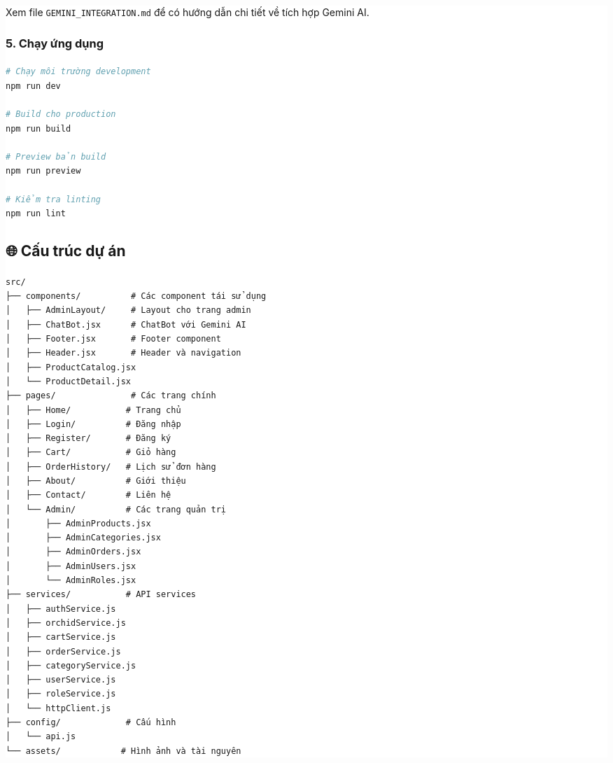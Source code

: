 Xem file `GEMINI_INTEGRATION.md` để có hướng dẫn chi tiết về tích hợp Gemini AI.

### 5. Chạy ứng dụng

```bash
# Chạy môi trường development
npm run dev

# Build cho production
npm run build

# Preview bản build
npm run preview

# Kiểm tra linting
npm run lint
```

## 🌐 Cấu trúc dự án

```
src/
├── components/          # Các component tái sử dụng
│   ├── AdminLayout/     # Layout cho trang admin
│   ├── ChatBot.jsx      # ChatBot với Gemini AI
│   ├── Footer.jsx       # Footer component
│   ├── Header.jsx       # Header và navigation
│   ├── ProductCatalog.jsx
│   └── ProductDetail.jsx
├── pages/               # Các trang chính
│   ├── Home/           # Trang chủ
│   ├── Login/          # Đăng nhập
│   ├── Register/       # Đăng ký
│   ├── Cart/           # Giỏ hàng
│   ├── OrderHistory/   # Lịch sử đơn hàng
│   ├── About/          # Giới thiệu
│   ├── Contact/        # Liên hệ
│   └── Admin/          # Các trang quản trị
│       ├── AdminProducts.jsx
│       ├── AdminCategories.jsx
│       ├── AdminOrders.jsx
│       ├── AdminUsers.jsx
│       └── AdminRoles.jsx
├── services/           # API services
│   ├── authService.js
│   ├── orchidService.js
│   ├── cartService.js
│   ├── orderService.js
│   ├── categoryService.js
│   ├── userService.js
│   ├── roleService.js
│   └── httpClient.js
├── config/             # Cấu hình
│   └── api.js
└── assets/            # Hình ảnh và tài nguyên
```
